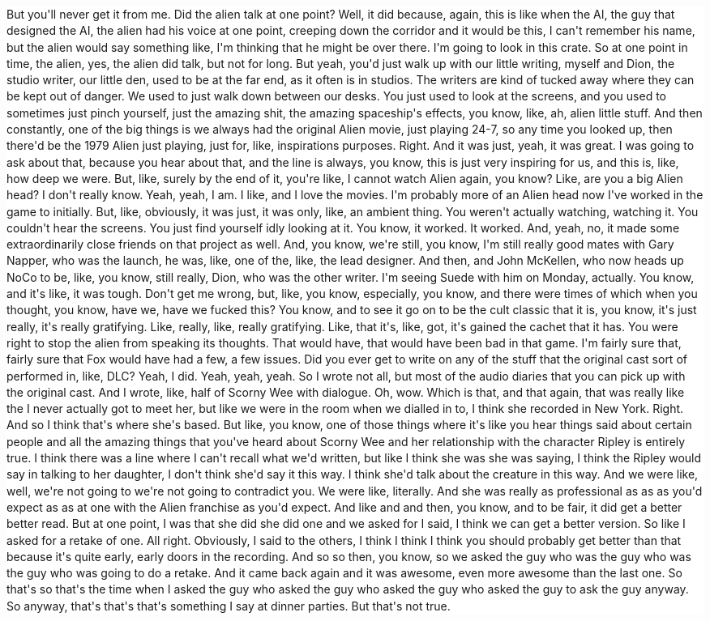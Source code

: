 But you'll never get it from me.
Did the alien talk at one point?
Well, it did because, again, this is like when the AI, the guy that designed the AI, the alien had his voice at one point, creeping down the corridor and it would be this, I can't remember his name, but the alien would say something like, I'm thinking that he might be over there. I'm going to look in this crate. So at one point in time, the alien, yes, the alien did talk, but not for long.
But yeah, you'd just walk up with our little writing, myself and Dion, the studio writer, our little den, used to be at the far end, as it often is in studios. The writers are kind of tucked away where they can be kept out of danger. We used to just walk down between our desks.
You just used to look at the screens, and you used to sometimes just pinch yourself, just the amazing shit, the amazing spaceship's effects, you know, like, ah, alien little stuff. And then constantly, one of the big things is we always had the original Alien movie, just playing 24-7, so any time you looked up, then there'd be the 1979 Alien just playing, just for, like, inspirations purposes.
Right.
And it was just, yeah, it was great.
I was going to ask about that, because you hear about that, and the line is always, you know, this is just very inspiring for us, and this is, like, how deep we were. But, like, surely by the end of it, you're like, I cannot watch Alien again, you know? Like, are you a big Alien head?
I don't really know.
Yeah, yeah, I am. I like, and I love the movies. I'm probably more of an Alien head now I've worked in the game to initially.
But, like, obviously, it was just, it was only, like, an ambient thing. You weren't actually watching, watching it. You couldn't hear the screens.
You just find yourself idly looking at it. You know, it worked. It worked.
And, yeah, no, it made some extraordinarily close friends on that project as well. And, you know, we're still, you know, I'm still really good mates with Gary Napper, who was the launch, he was, like, one of the, like, the lead designer. And then, and John McKellen, who now heads up NoCo to be, like, you know, still really, Dion, who was the other writer.
I'm seeing Suede with him on Monday, actually. You know, and it's like, it was tough. Don't get me wrong, but, like, you know, especially, you know, and there were times of which when you thought, you know, have we, have we fucked this?
You know, and to see it go on to be the cult classic that it is, you know, it's just really, it's really gratifying. Like, really, like, really gratifying. Like, that it's, like, got, it's gained the cachet that it has.
You were right to stop the alien from speaking its thoughts. That would have, that would have been bad in that game.
I'm fairly sure that, fairly sure that Fox would have had a few, a few issues.
Did you ever get to write on any of the stuff that the original cast sort of performed in, like, DLC?
Yeah, I did. Yeah, yeah, yeah. So I wrote not all, but most of the audio diaries that you can pick up with the original cast.
And I wrote, like, half of Scorny Wee with dialogue. Oh, wow. Which is that, and that again, that was really like the I never actually got to meet her, but like we were in the room when we dialled in to, I think she recorded in New York.
Right. And so I think that's where she's based. But like, you know, one of those things where it's like you hear things said about certain people and all the amazing things that you've heard about Scorny Wee and her relationship with the character Ripley is entirely true.
I think there was a line where I can't recall what we'd written, but like I think she was she was saying, I think the Ripley would say in talking to her daughter, I don't think she'd say it this way. I think she'd talk about the creature in this way. And we were like, well, we're not going to we're not going to contradict you.
We were like, literally. And she was really as professional as as as you'd expect as as at one with the Alien franchise as you'd expect. And like and and then, you know, and to be fair, it did get a better better read.
But at one point, I was that she did she did one and we asked for I said, I think we can get a better version. So like I asked for a retake of one.
All right.
Obviously, I said to the others, I think I think I think you should probably get better than that because it's quite early, early doors in the recording. And so so then, you know, so we asked the guy who was the guy who was the guy who was going to do a retake. And it came back again and it was awesome, even more awesome than the last one.
So that's so that's the time when I asked the guy who asked the guy who asked the guy who asked the guy to ask the guy anyway. So anyway, that's that's that's something I say at dinner parties. But that's not true.